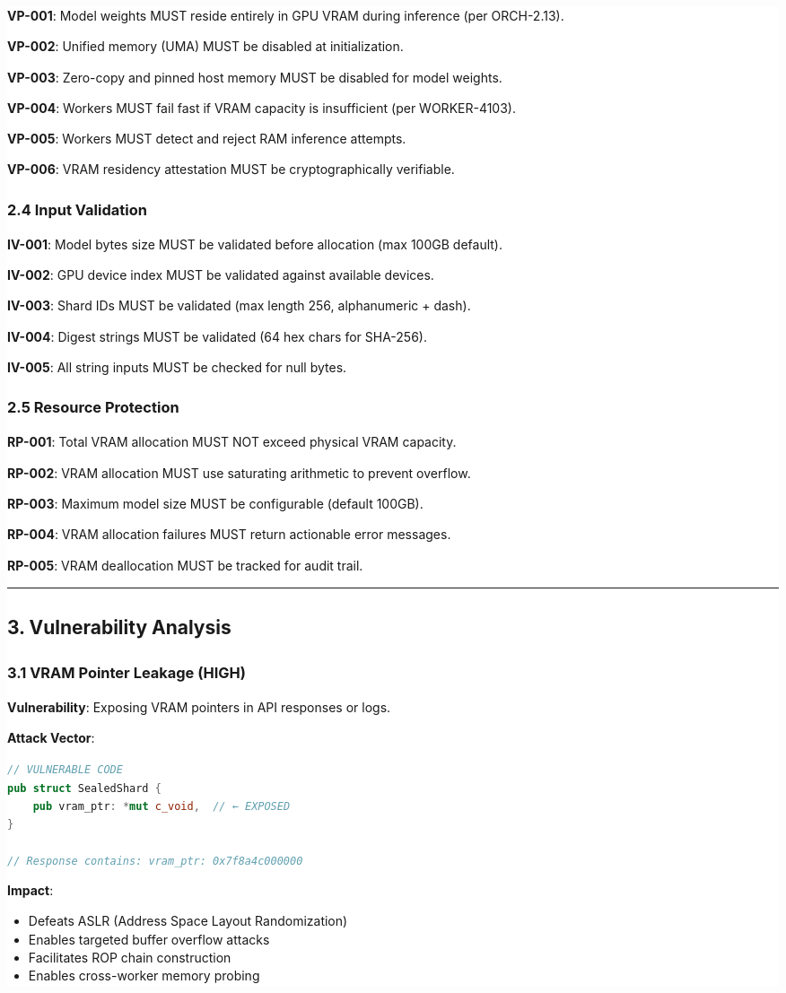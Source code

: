 **VP-001**: Model weights MUST reside entirely in GPU VRAM during inference (per ORCH-2.13).

**VP-002**: Unified memory (UMA) MUST be disabled at initialization.

**VP-003**: Zero-copy and pinned host memory MUST be disabled for model weights.

**VP-004**: Workers MUST fail fast if VRAM capacity is insufficient (per WORKER-4103).

**VP-005**: Workers MUST detect and reject RAM inference attempts.

**VP-006**: VRAM residency attestation MUST be cryptographically verifiable.

### 2.4 Input Validation

**IV-001**: Model bytes size MUST be validated before allocation (max 100GB default).

**IV-002**: GPU device index MUST be validated against available devices.

**IV-003**: Shard IDs MUST be validated (max length 256, alphanumeric + dash).

**IV-004**: Digest strings MUST be validated (64 hex chars for SHA-256).

**IV-005**: All string inputs MUST be checked for null bytes.

### 2.5 Resource Protection

**RP-001**: Total VRAM allocation MUST NOT exceed physical VRAM capacity.

**RP-002**: VRAM allocation MUST use saturating arithmetic to prevent overflow.

**RP-003**: Maximum model size MUST be configurable (default 100GB).

**RP-004**: VRAM allocation failures MUST return actionable error messages.

**RP-005**: VRAM deallocation MUST be tracked for audit trail.

---

## 3. Vulnerability Analysis

### 3.1 VRAM Pointer Leakage (HIGH)

**Vulnerability**: Exposing VRAM pointers in API responses or logs.

**Attack Vector**:
```rust
// VULNERABLE CODE
pub struct SealedShard {
    pub vram_ptr: *mut c_void,  // ← EXPOSED
}

// Response contains: vram_ptr: 0x7f8a4c000000
```

**Impact**:
- Defeats ASLR (Address Space Layout Randomization)
- Enables targeted buffer overflow attacks
- Facilitates ROP chain construction
- Enables cross-worker memory probing
